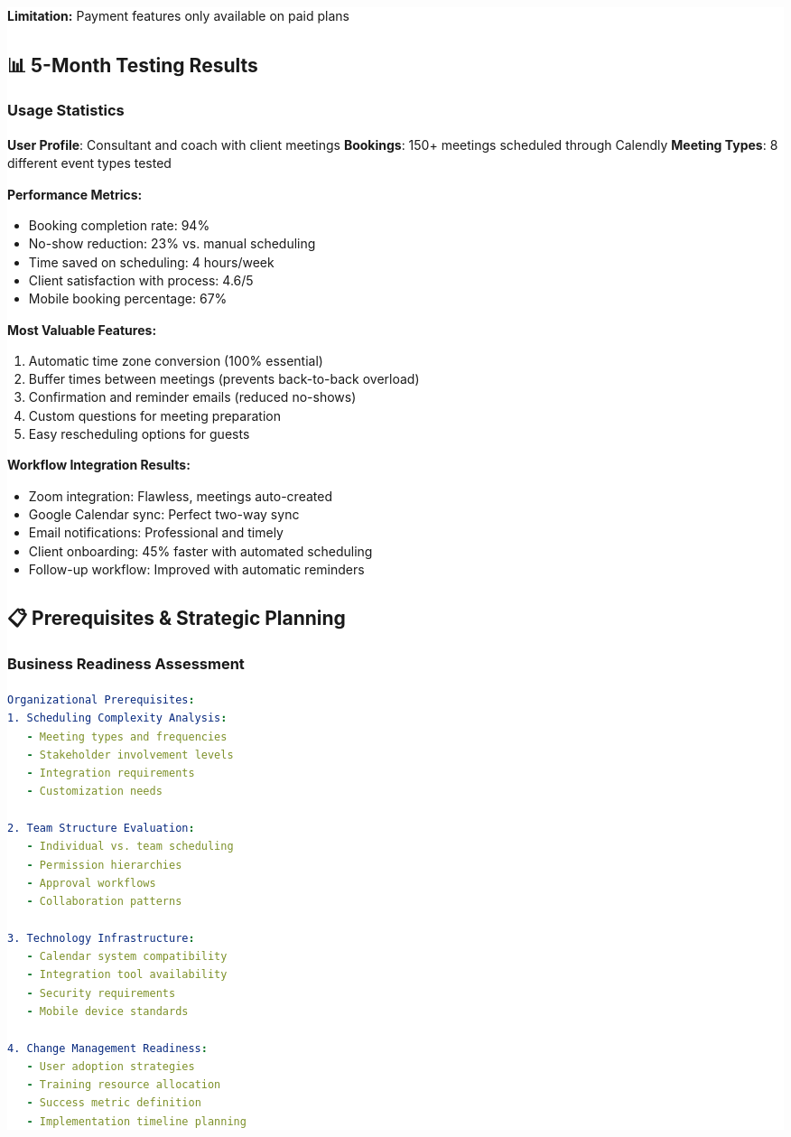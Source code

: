 **Limitation:** Payment features only available on paid plans

## 📊 5-Month Testing Results

### Usage Statistics
**User Profile**: Consultant and coach with client meetings
**Bookings**: 150+ meetings scheduled through Calendly
**Meeting Types**: 8 different event types tested

**Performance Metrics:**
- Booking completion rate: 94%
- No-show reduction: 23% vs. manual scheduling
- Time saved on scheduling: 4 hours/week
- Client satisfaction with process: 4.6/5
- Mobile booking percentage: 67%

**Most Valuable Features:**
1. Automatic time zone conversion (100% essential)
2. Buffer times between meetings (prevents back-to-back overload)
3. Confirmation and reminder emails (reduced no-shows)
4. Custom questions for meeting preparation
5. Easy rescheduling options for guests

**Workflow Integration Results:**
- Zoom integration: Flawless, meetings auto-created
- Google Calendar sync: Perfect two-way sync
- Email notifications: Professional and timely
- Client onboarding: 45% faster with automated scheduling
- Follow-up workflow: Improved with automatic reminders

## 📋 Prerequisites & Strategic Planning

### Business Readiness Assessment
```yaml
Organizational Prerequisites:
1. Scheduling Complexity Analysis:
   - Meeting types and frequencies
   - Stakeholder involvement levels
   - Integration requirements
   - Customization needs

2. Team Structure Evaluation:
   - Individual vs. team scheduling
   - Permission hierarchies
   - Approval workflows
   - Collaboration patterns

3. Technology Infrastructure:
   - Calendar system compatibility
   - Integration tool availability
   - Security requirements
   - Mobile device standards

4. Change Management Readiness:
   - User adoption strategies
   - Training resource allocation
   - Success metric definition
   - Implementation timeline planning
```
